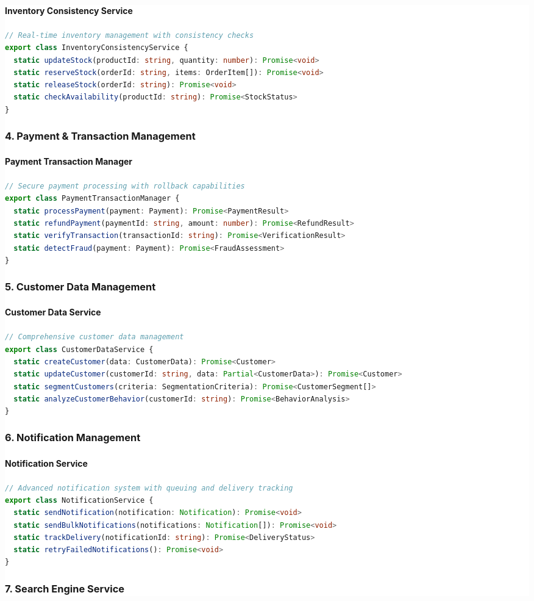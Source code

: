 #### Inventory Consistency Service
```typescript
// Real-time inventory management with consistency checks
export class InventoryConsistencyService {
  static updateStock(productId: string, quantity: number): Promise<void>
  static reserveStock(orderId: string, items: OrderItem[]): Promise<void>
  static releaseStock(orderId: string): Promise<void>
  static checkAvailability(productId: string): Promise<StockStatus>
}
```

### 4. Payment & Transaction Management

#### Payment Transaction Manager
```typescript
// Secure payment processing with rollback capabilities
export class PaymentTransactionManager {
  static processPayment(payment: Payment): Promise<PaymentResult>
  static refundPayment(paymentId: string, amount: number): Promise<RefundResult>
  static verifyTransaction(transactionId: string): Promise<VerificationResult>
  static detectFraud(payment: Payment): Promise<FraudAssessment>
}
```

### 5. Customer Data Management

#### Customer Data Service
```typescript
// Comprehensive customer data management
export class CustomerDataService {
  static createCustomer(data: CustomerData): Promise<Customer>
  static updateCustomer(customerId: string, data: Partial<CustomerData>): Promise<Customer>
  static segmentCustomers(criteria: SegmentationCriteria): Promise<CustomerSegment[]>
  static analyzeCustomerBehavior(customerId: string): Promise<BehaviorAnalysis>
}
```

### 6. Notification Management

#### Notification Service
```typescript
// Advanced notification system with queuing and delivery tracking
export class NotificationService {
  static sendNotification(notification: Notification): Promise<void>
  static sendBulkNotifications(notifications: Notification[]): Promise<void>
  static trackDelivery(notificationId: string): Promise<DeliveryStatus>
  static retryFailedNotifications(): Promise<void>
}
```

### 7. Search Engine Service
